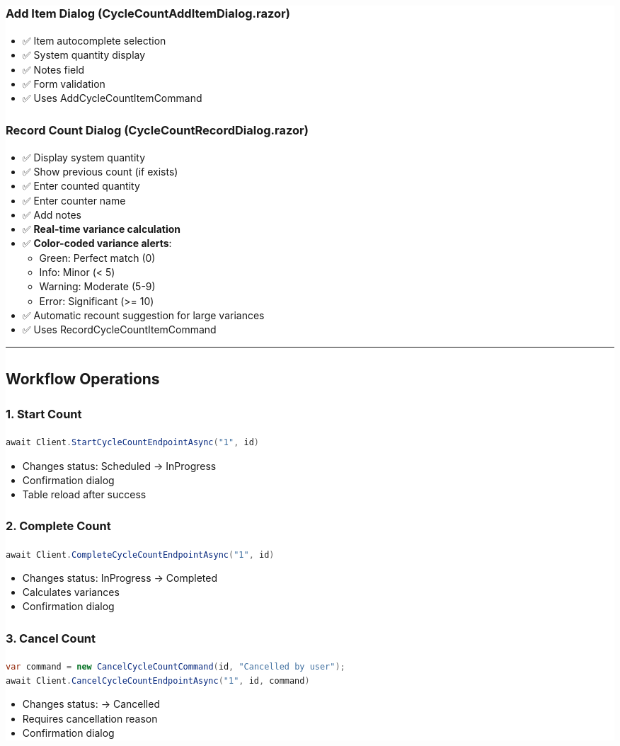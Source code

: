 ### Add Item Dialog (CycleCountAddItemDialog.razor)
- ✅ Item autocomplete selection
- ✅ System quantity display
- ✅ Notes field
- ✅ Form validation
- ✅ Uses AddCycleCountItemCommand

### Record Count Dialog (CycleCountRecordDialog.razor)
- ✅ Display system quantity
- ✅ Show previous count (if exists)
- ✅ Enter counted quantity
- ✅ Enter counter name
- ✅ Add notes
- ✅ **Real-time variance calculation**
- ✅ **Color-coded variance alerts**:
  - Green: Perfect match (0)
  - Info: Minor (< 5)
  - Warning: Moderate (5-9)
  - Error: Significant (>= 10)
- ✅ Automatic recount suggestion for large variances
- ✅ Uses RecordCycleCountItemCommand

---

## Workflow Operations

### 1. Start Count
```csharp
await Client.StartCycleCountEndpointAsync("1", id)
```
- Changes status: Scheduled → InProgress
- Confirmation dialog
- Table reload after success

### 2. Complete Count
```csharp
await Client.CompleteCycleCountEndpointAsync("1", id)
```
- Changes status: InProgress → Completed
- Calculates variances
- Confirmation dialog

### 3. Cancel Count
```csharp
var command = new CancelCycleCountCommand(id, "Cancelled by user");
await Client.CancelCycleCountEndpointAsync("1", id, command)
```
- Changes status: → Cancelled
- Requires cancellation reason
- Confirmation dialog
